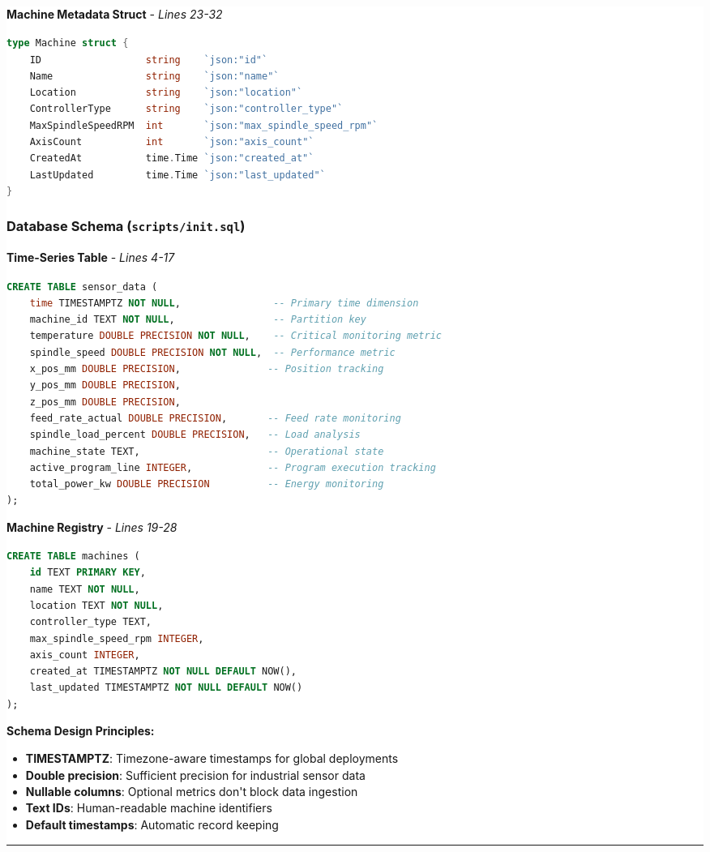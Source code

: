 **Machine Metadata Struct** - *Lines 23-32*
```go
type Machine struct {
    ID                  string    `json:"id"`
    Name                string    `json:"name"`
    Location            string    `json:"location"`
    ControllerType      string    `json:"controller_type"`
    MaxSpindleSpeedRPM  int       `json:"max_spindle_speed_rpm"`
    AxisCount           int       `json:"axis_count"`
    CreatedAt           time.Time `json:"created_at"`
    LastUpdated         time.Time `json:"last_updated"`
}
```

### Database Schema (`scripts/init.sql`)

**Time-Series Table** - *Lines 4-17*
```sql
CREATE TABLE sensor_data (
    time TIMESTAMPTZ NOT NULL,                -- Primary time dimension
    machine_id TEXT NOT NULL,                 -- Partition key
    temperature DOUBLE PRECISION NOT NULL,    -- Critical monitoring metric
    spindle_speed DOUBLE PRECISION NOT NULL,  -- Performance metric
    x_pos_mm DOUBLE PRECISION,               -- Position tracking
    y_pos_mm DOUBLE PRECISION,
    z_pos_mm DOUBLE PRECISION,
    feed_rate_actual DOUBLE PRECISION,       -- Feed rate monitoring
    spindle_load_percent DOUBLE PRECISION,   -- Load analysis
    machine_state TEXT,                      -- Operational state
    active_program_line INTEGER,             -- Program execution tracking
    total_power_kw DOUBLE PRECISION          -- Energy monitoring
);
```

**Machine Registry** - *Lines 19-28*
```sql
CREATE TABLE machines (
    id TEXT PRIMARY KEY,
    name TEXT NOT NULL,
    location TEXT NOT NULL,
    controller_type TEXT,
    max_spindle_speed_rpm INTEGER,
    axis_count INTEGER,
    created_at TIMESTAMPTZ NOT NULL DEFAULT NOW(),
    last_updated TIMESTAMPTZ NOT NULL DEFAULT NOW()
);
```

**Schema Design Principles:**
- **TIMESTAMPTZ**: Timezone-aware timestamps for global deployments
- **Double precision**: Sufficient precision for industrial sensor data
- **Nullable columns**: Optional metrics don't block data ingestion
- **Text IDs**: Human-readable machine identifiers
- **Default timestamps**: Automatic record keeping

---
